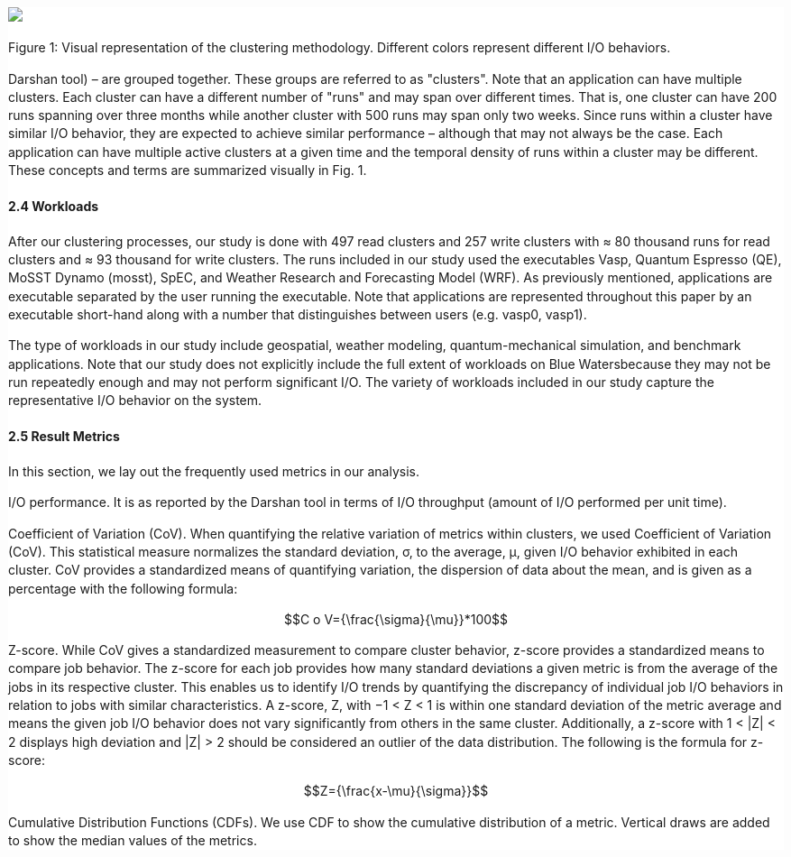 ![](_page_2_Figure_7.png)

Figure 1: Visual representation of the clustering methodology. Different colors represent different I/O behaviors.

Darshan tool) – are grouped together. These groups are referred to as "clusters". Note that an application can have multiple clusters. Each cluster can have a different number of "runs" and may span over different times. That is, one cluster can have 200 runs spanning over three months while another cluster with 500 runs may span only two weeks. Since runs within a cluster have similar I/O behavior, they are expected to achieve similar performance – although that may not always be the case. Each application can have multiple active clusters at a given time and the temporal density of runs within a cluster may be different. These concepts and terms are summarized visually in Fig. 1.

#### 2.4 Workloads

After our clustering processes, our study is done with 497 read clusters and 257 write clusters with ≈ 80 thousand runs for read clusters and ≈ 93 thousand for write clusters. The runs included in our study used the executables Vasp, Quantum Espresso (QE), MoSST Dynamo (mosst), SpEC, and Weather Research and Forecasting Model (WRF). As previously mentioned, applications are executable separated by the user running the executable. Note that applications are represented throughout this paper by an executable short-hand along with a number that distinguishes between users (e.g. vasp0, vasp1).

The type of workloads in our study include geospatial, weather modeling, quantum-mechanical simulation, and benchmark applications. Note that our study does not explicitly include the full extent of workloads on Blue Watersbecause they may not be run repeatedly enough and may not perform significant I/O. The variety of workloads included in our study capture the representative I/O behavior on the system.

#### 2.5 Result Metrics

In this section, we lay out the frequently used metrics in our analysis.

I/O performance. It is as reported by the Darshan tool in terms of I/O throughput (amount of I/O performed per unit time).

Coefficient of Variation (CoV). When quantifying the relative variation of metrics within clusters, we used Coefficient of Variation (CoV). This statistical measure normalizes the standard deviation, σ, to the average, µ, given I/O behavior exhibited in each cluster. CoV provides a standardized means of quantifying variation, the dispersion of data about the mean, and is given as a percentage with the following formula:

$$C o V={\frac{\sigma}{\mu}}*100$$

Z-score. While CoV gives a standardized measurement to compare cluster behavior, z-score provides a standardized means to compare job behavior. The z-score for each job provides how many standard deviations a given metric is from the average of the jobs in its respective cluster. This enables us to identify I/O trends by quantifying the discrepancy of individual job I/O behaviors in relation to jobs with similar characteristics. A z-score, Z, with −1 < Z < 1 is within one standard deviation of the metric average and means the given job I/O behavior does not vary significantly from others in the same cluster. Additionally, a z-score with 1 < |Z| < 2 displays high deviation and |Z| > 2 should be considered an outlier of the data distribution. The following is the formula for z-score:

$$Z={\frac{x-\mu}{\sigma}}$$

Cumulative Distribution Functions (CDFs). We use CDF to show the cumulative distribution of a metric. Vertical draws are added to show the median values of the metrics.
